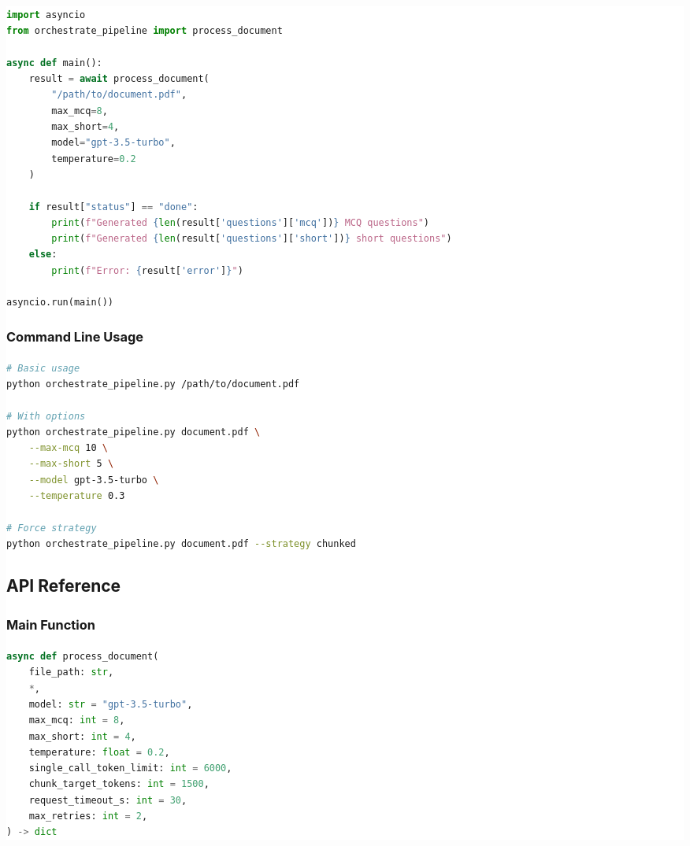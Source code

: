 ```python
import asyncio
from orchestrate_pipeline import process_document

async def main():
    result = await process_document(
        "/path/to/document.pdf",
        max_mcq=8,
        max_short=4,
        model="gpt-3.5-turbo",
        temperature=0.2
    )
    
    if result["status"] == "done":
        print(f"Generated {len(result['questions']['mcq'])} MCQ questions")
        print(f"Generated {len(result['questions']['short'])} short questions")
    else:
        print(f"Error: {result['error']}")

asyncio.run(main())
```

### Command Line Usage

```bash
# Basic usage
python orchestrate_pipeline.py /path/to/document.pdf

# With options
python orchestrate_pipeline.py document.pdf \
    --max-mcq 10 \
    --max-short 5 \
    --model gpt-3.5-turbo \
    --temperature 0.3

# Force strategy
python orchestrate_pipeline.py document.pdf --strategy chunked
```

## API Reference

### Main Function

```python
async def process_document(
    file_path: str,
    *,
    model: str = "gpt-3.5-turbo",
    max_mcq: int = 8,
    max_short: int = 4,
    temperature: float = 0.2,
    single_call_token_limit: int = 6000,
    chunk_target_tokens: int = 1500,
    request_timeout_s: int = 30,
    max_retries: int = 2,
) -> dict
```
